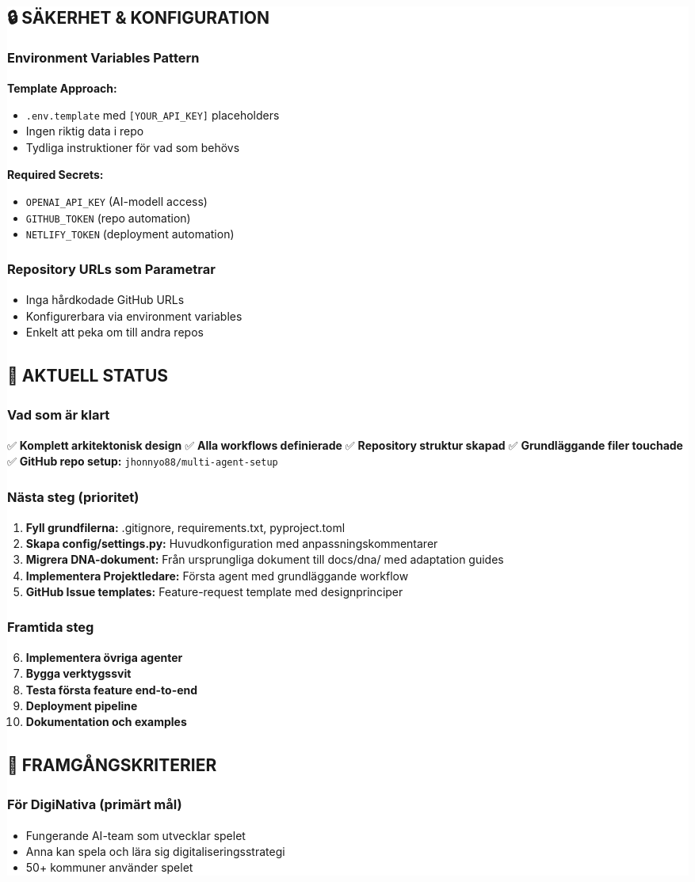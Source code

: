 ## 🔒 SÄKERHET & KONFIGURATION

### Environment Variables Pattern
**Template Approach:**
- `.env.template` med `[YOUR_API_KEY]` placeholders
- Ingen riktig data i repo
- Tydliga instruktioner för vad som behövs

**Required Secrets:**
- `OPENAI_API_KEY` (AI-modell access)
- `GITHUB_TOKEN` (repo automation)
- `NETLIFY_TOKEN` (deployment automation)

### Repository URLs som Parametrar
- Inga hårdkodade GitHub URLs
- Konfigurerbara via environment variables
- Enkelt att peka om till andra repos

## 📁 AKTUELL STATUS

### Vad som är klart
✅ **Komplett arkitektonisk design**
✅ **Alla workflows definierade** 
✅ **Repository struktur skapad**
✅ **Grundläggande filer touchade**
✅ **GitHub repo setup:** `jhonnyo88/multi-agent-setup`

### Nästa steg (prioritet)
1. **Fyll grundfilerna:** .gitignore, requirements.txt, pyproject.toml
2. **Skapa config/settings.py:** Huvudkonfiguration med anpassningskommentarer
3. **Migrera DNA-dokument:** Från ursprungliga dokument till docs/dna/ med adaptation guides
4. **Implementera Projektledare:** Första agent med grundläggande workflow
5. **GitHub Issue templates:** Feature-request template med designprinciper

### Framtida steg
6. **Implementera övriga agenter**
7. **Bygga verktygssvit**
8. **Testa första feature end-to-end**
9. **Deployment pipeline**
10. **Dokumentation och examples**

## 🎯 FRAMGÅNGSKRITERIER

### För DigiNativa (primärt mål)
- Fungerande AI-team som utvecklar spelet
- Anna kan spela och lära sig digitaliseringsstrategi
- 50+ kommuner använder spelet
